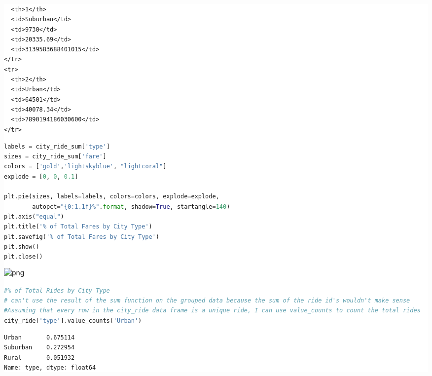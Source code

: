       <th>1</th>
      <td>Suburban</td>
      <td>9730</td>
      <td>20335.69</td>
      <td>3139583688401015</td>
    </tr>
    <tr>
      <th>2</th>
      <td>Urban</td>
      <td>64501</td>
      <td>40078.34</td>
      <td>7890194186030600</td>
    </tr>
  </tbody>
</table>
</div>




```python
labels = city_ride_sum['type']
sizes = city_ride_sum['fare']
colors = ['gold','lightskyblue', "lightcoral"]
explode = [0, 0, 0.1]

plt.pie(sizes, labels=labels, colors=colors, explode=explode,
        autopct="{0:1.1f}%".format, shadow=True, startangle=140)
plt.axis("equal")
plt.title('% of Total Fares by City Type')
plt.savefig('% of Total Fares by City Type')
plt.show()
plt.close()
```


![png](output_9_0.png)



```python
#% of Total Rides by City Type
# can't use the result of the sum function on the grouped data because the sum of the ride id's wouldn't make sense
#Assuming that every row in the city_ride data frame is a unique ride, I can use value_counts to count the total rides
city_ride['type'].value_counts('Urban')
```




    Urban       0.675114
    Suburban    0.272954
    Rural       0.051932
    Name: type, dtype: float64

